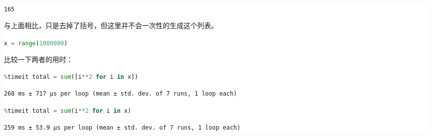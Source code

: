 


    165



与上面相比，只是去掉了括号，但这里并不会一次性的生成这个列表。


```python
x = range(1000000)
```

比较一下两者的用时：


```python
%timeit total = sum([i**2 for i in x])
```

    268 ms ± 717 µs per loop (mean ± std. dev. of 7 runs, 1 loop each)
    


```python
%timeit total = sum(i**2 for i in x)
```

    259 ms ± 53.9 µs per loop (mean ± std. dev. of 7 runs, 1 loop each)
    

